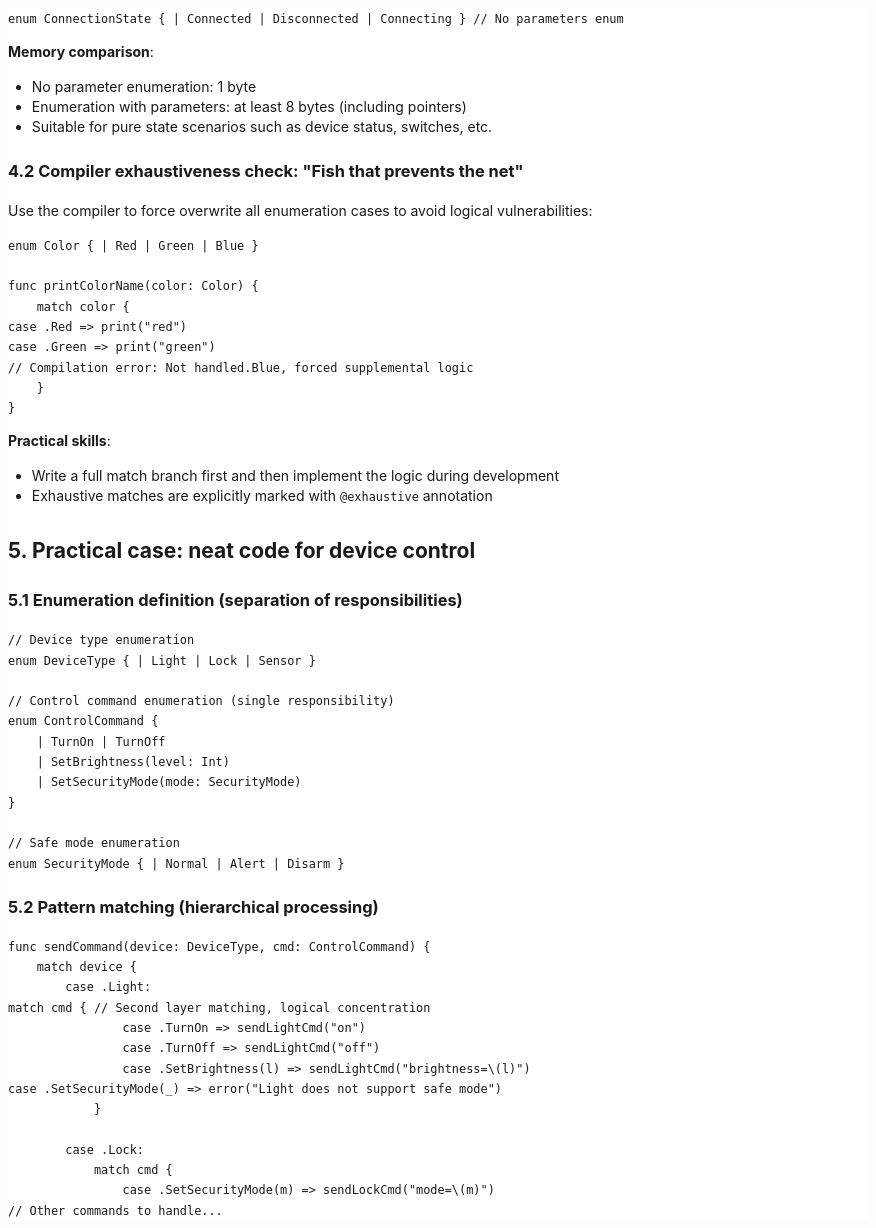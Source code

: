 ```cj
enum ConnectionState { | Connected | Disconnected | Connecting } // No parameters enum
```  

**Memory comparison**:
- No parameter enumeration: 1 byte
- Enumeration with parameters: at least 8 bytes (including pointers)
- Suitable for pure state scenarios such as device status, switches, etc.


### 4.2 Compiler exhaustiveness check: "Fish that prevents the net"
Use the compiler to force overwrite all enumeration cases to avoid logical vulnerabilities:

```cj
enum Color { | Red | Green | Blue }

func printColorName(color: Color) {
    match color {
case .Red => print("red")
case .Green => print("green")
// Compilation error: Not handled.Blue, forced supplemental logic
    }
}
```  

**Practical skills**:
- Write a full match branch first and then implement the logic during development
- Exhaustive matches are explicitly marked with `@exhaustive` annotation


## 5. Practical case: neat code for device control

### 5.1 Enumeration definition (separation of responsibilities)
```cj
// Device type enumeration
enum DeviceType { | Light | Lock | Sensor }

// Control command enumeration (single responsibility)
enum ControlCommand {
    | TurnOn | TurnOff 
    | SetBrightness(level: Int)
    | SetSecurityMode(mode: SecurityMode)
}

// Safe mode enumeration
enum SecurityMode { | Normal | Alert | Disarm }
```  

### 5.2 Pattern matching (hierarchical processing)
```cj
func sendCommand(device: DeviceType, cmd: ControlCommand) {
    match device {
        case .Light:
match cmd { // Second layer matching, logical concentration
                case .TurnOn => sendLightCmd("on")
                case .TurnOff => sendLightCmd("off")
                case .SetBrightness(l) => sendLightCmd("brightness=\(l)")
case .SetSecurityMode(_) => error("Light does not support safe mode")
            }
            
        case .Lock:
            match cmd {
                case .SetSecurityMode(m) => sendLockCmd("mode=\(m)")
// Other commands to handle...
```